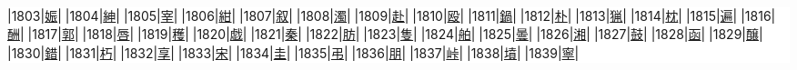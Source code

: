 |1803|[娠](/kanji/娠)|
|1804|[紳](/kanji/紳)|
|1805|[宰](/kanji/宰)|
|1806|[紺](/kanji/紺)|
|1807|[叙](/kanji/叙)|
|1808|[濁](/kanji/濁)|
|1809|[赴](/kanji/赴)|
|1810|[殴](/kanji/殴)|
|1811|[鍋](/kanji/鍋)|
|1812|[朴](/kanji/朴)|
|1813|[猟](/kanji/猟)|
|1814|[枕](/kanji/枕)|
|1815|[遍](/kanji/遍)|
|1816|[酬](/kanji/酬)|
|1817|[郭](/kanji/郭)|
|1818|[唇](/kanji/唇)|
|1819|[穫](/kanji/穫)|
|1820|[戯](/kanji/戯)|
|1821|[秦](/kanji/秦)|
|1822|[肪](/kanji/肪)|
|1823|[隻](/kanji/隻)|
|1824|[舶](/kanji/舶)|
|1825|[曇](/kanji/曇)|
|1826|[湘](/kanji/湘)|
|1827|[鼓](/kanji/鼓)|
|1828|[函](/kanji/函)|
|1829|[醸](/kanji/醸)|
|1830|[錯](/kanji/錯)|
|1831|[朽](/kanji/朽)|
|1832|[享](/kanji/享)|
|1833|[宋](/kanji/宋)|
|1834|[圭](/kanji/圭)|
|1835|[弔](/kanji/弔)|
|1836|[朋](/kanji/朋)|
|1837|[峠](/kanji/峠)|
|1838|[墳](/kanji/墳)|
|1839|[寧](/kanji/寧)|